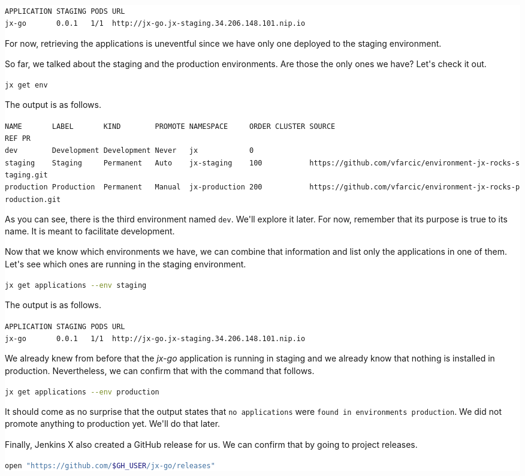 ```
APPLICATION STAGING PODS URL
jx-go       0.0.1   1/1  http://jx-go.jx-staging.34.206.148.101.nip.io
```

For now, retrieving the applications is uneventful since we have only one deployed to the staging environment.

So far, we talked about the staging and the production environments. Are those the only ones we have? Let's check it out.

```bash
jx get env
```

The output is as follows.

```
NAME       LABEL       KIND        PROMOTE NAMESPACE     ORDER CLUSTER SOURCE                                                         REF PR
dev        Development Development Never   jx            0
staging    Staging     Permanent   Auto    jx-staging    100           https://github.com/vfarcic/environment-jx-rocks-staging.git
production Production  Permanent   Manual  jx-production 200           https://github.com/vfarcic/environment-jx-rocks-production.git
```

As you can see, there is the third environment named `dev`. We'll explore it later. For now, remember that its purpose is true to its name. It is meant to facilitate development.

Now that we know which environments we have, we can combine that information and list only the applications in one of them. Let's see which ones are running in the staging environment.

```bash
jx get applications --env staging
```

The output is as follows.

```
APPLICATION STAGING PODS URL
jx-go       0.0.1   1/1  http://jx-go.jx-staging.34.206.148.101.nip.io
```

We already knew from before that the *jx-go* application is running in staging and we already know that nothing is installed in production. Nevertheless, we can confirm that with the command that follows.

```bash
jx get applications --env production
```

It should come as no surprise that the output states that `no applications` were `found in environments production`. We did not promote anything to production yet. We'll do that later.

Finally, Jenkins X also created a GitHub release for us. We can confirm that by going to project releases.

```bash
open "https://github.com/$GH_USER/jx-go/releases"
```
